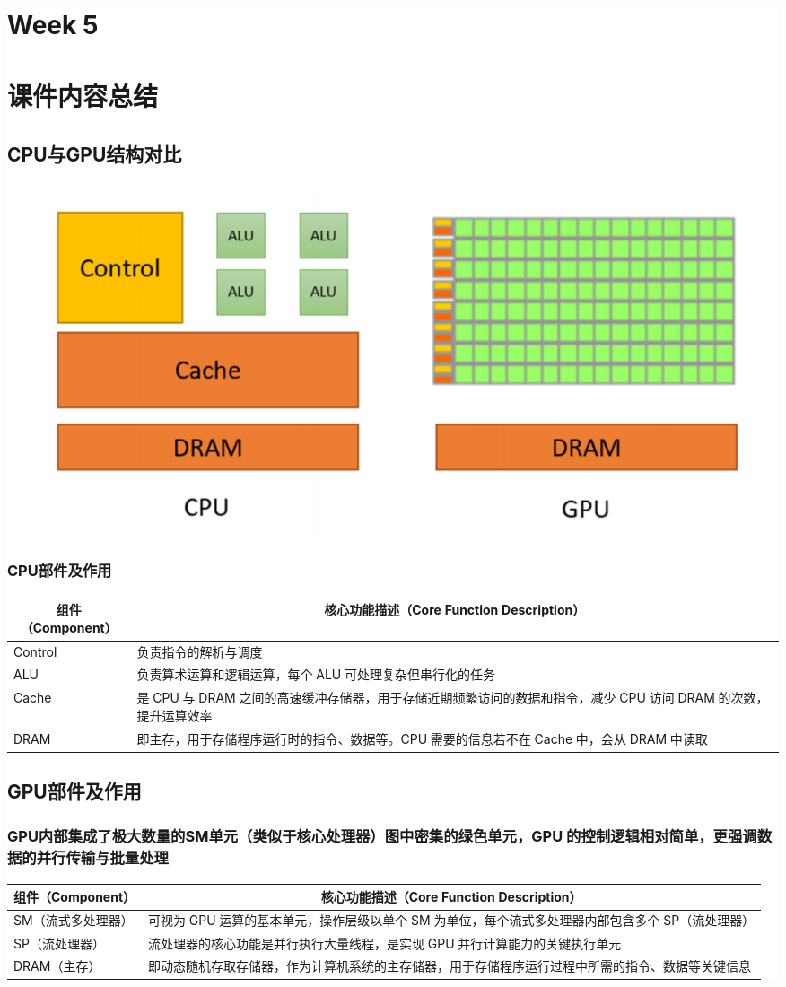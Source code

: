 # Week 5
# 课件内容总结
## CPU与GPU结构对比
![图 CPU与GPU](pic_w5/CPUGPU.png)
### CPU部件及作用
| 组件（Component） | 核心功能描述（Core Function Description） |
|------------------|------------------------------------------|
| Control          | 负责指令的解析与调度                     |
| ALU              | 负责算术运算和逻辑运算，每个 ALU 可处理复杂但串行化的任务 |
| Cache            | 是 CPU 与 DRAM 之间的高速缓冲存储器，用于存储近期频繁访问的数据和指令，减少 CPU 访问 DRAM 的次数，提升运算效率 |
| DRAM             | 即主存，用于存储程序运行时的指令、数据等。CPU 需要的信息若不在 Cache 中，会从 DRAM 中读取 |

## GPU部件及作用
### GPU内部集成了极大数量的SM单元（类似于核心处理器）图中密集的绿色单元，GPU 的控制逻辑相对简单，更强调数据的并行传输与批量处理

| 组件（Component） | 核心功能描述（Core Function Description） |
|------------------|------------------------------------------|
| SM（流式多处理器） | 可视为 GPU 运算的基本单元，操作层级以单个 SM 为单位，每个流式多处理器内部包含多个 SP（流处理器） |
| SP（流处理器）   | 流处理器的核心功能是并行执行大量线程，是实现 GPU 并行计算能力的关键执行单元 |
| DRAM（主存）     | 即动态随机存取存储器，作为计算机系统的主存储器，用于存储程序运行过程中所需的指令、数据等关键信息 |
